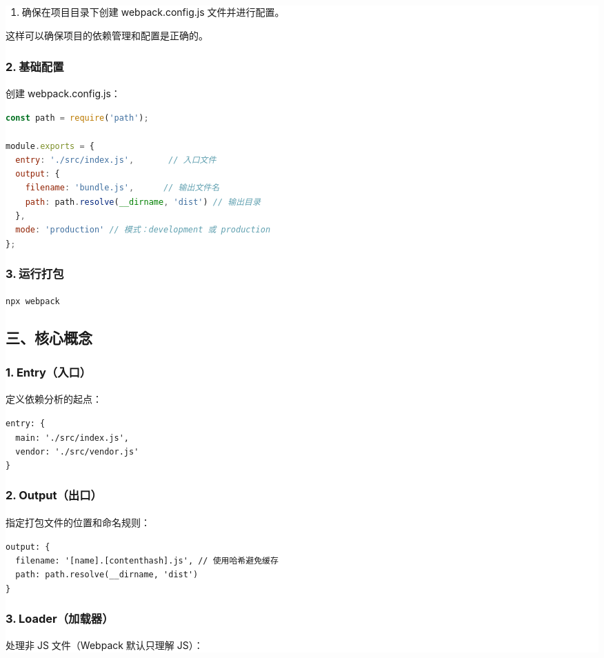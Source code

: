 1. 确保在项目目录下创建 webpack.config.js 文件并进行配置。

这样可以确保项目的依赖管理和配置是正确的。

### 2. 基础配置

创建 webpack.config.js：

```javascript
const path = require('path');

module.exports = {
  entry: './src/index.js',       // 入口文件
  output: {
    filename: 'bundle.js',      // 输出文件名
    path: path.resolve(__dirname, 'dist') // 输出目录
  },
  mode: 'production' // 模式：development 或 production
};
```

### 3. 运行打包

```
npx webpack
```

## 三、核心概念

### 1. Entry（入口）

定义依赖分析的起点：

```
entry: {
  main: './src/index.js',
  vendor: './src/vendor.js'
}
```

### 2. Output（出口）

指定打包文件的位置和命名规则：

```
output: {
  filename: '[name].[contenthash].js', // 使用哈希避免缓存
  path: path.resolve(__dirname, 'dist')
}
```

### 3. Loader（加载器）

处理非 JS 文件（Webpack 默认只理解 JS）：
